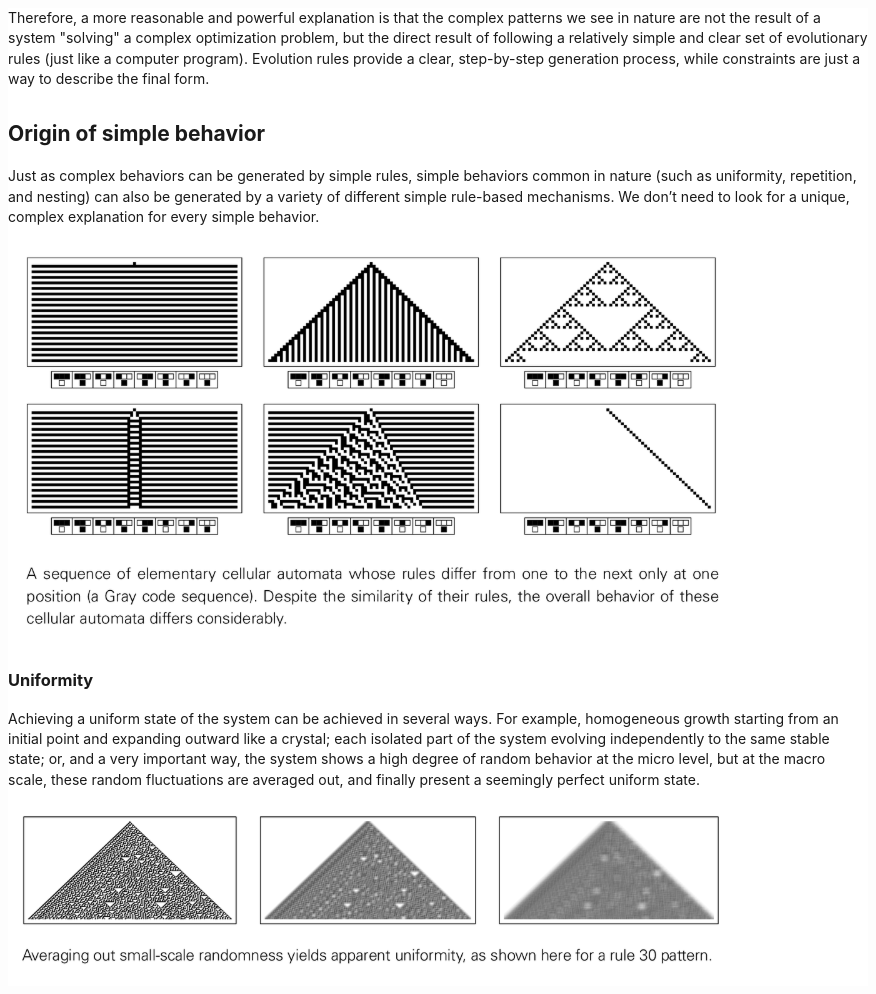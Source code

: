Therefore, a more reasonable and powerful explanation is that the complex patterns we see in nature are not the result of a system "solving" a complex optimization problem, but the direct result of following a relatively simple and clear set of evolutionary rules (just like a computer program). Evolution rules provide a clear, step-by-step generation process, while constraints are just a way to describe the final form.

## Origin of simple behavior

Just as complex behaviors can be generated by simple rules, simple behaviors common in nature (such as uniformity, repetition, and nesting) can also be generated by a variety of different simple rule-based mechanisms. We don’t need to look for a unique, complex explanation for every simple behavior.

![alt text](../../images/chapter7/image-8.png)

### Uniformity

Achieving a uniform state of the system can be achieved in several ways. For example, homogeneous growth starting from an initial point and expanding outward like a crystal; each isolated part of the system evolving independently to the same stable state; or, and a very important way, the system shows a high degree of random behavior at the micro level, but at the macro scale, these random fluctuations are averaged out, and finally present a seemingly perfect uniform state.

![alt text](../../images/chapter7/image-9.png)
